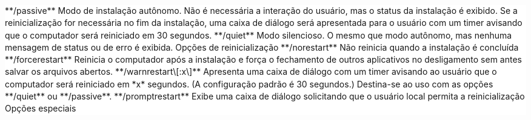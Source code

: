 </tr>
<tr class="alternateRow">
<td style="border:1px solid black;">
**/passive**
</td>
<td style="border:1px solid black;">
Modo de instalação autônomo. Não é necessária a interação do usuário, mas o status da instalação é exibido. Se a reinicialização for necessária no fim da instalação, uma caixa de diálogo será apresentada para o usuário com um timer avisando que o computador será reiniciado em 30 segundos.
</td>
</tr>
<tr>
<td style="border:1px solid black;">
**/quiet**
</td>
<td style="border:1px solid black;">
Modo silencioso. O mesmo que modo autônomo, mas nenhuma mensagem de status ou de erro é exibida.
</td>
</tr>
<tr>
<th colspan="2">
Opções de reinicialização
</th>
</tr>
<tr class="alternateRow">
<td style="border:1px solid black;">
**/norestart**
</td>
<td style="border:1px solid black;">
Não reinicia quando a instalação é concluída
</td>
</tr>
<tr>
<td style="border:1px solid black;">
**/forcerestart**
</td>
<td style="border:1px solid black;">
Reinicia o computador após a instalação e força o fechamento de outros aplicativos no desligamento sem antes salvar os arquivos abertos.
</td>
</tr>
<tr class="alternateRow">
<td style="border:1px solid black;">
**/warnrestart\[:x\]**
</td>
<td style="border:1px solid black;">
Apresenta uma caixa de diálogo com um timer avisando ao usuário que o computador será reiniciado em *x* segundos. (A configuração padrão é 30 segundos.) Destina-se ao uso com as opções **/quiet** ou **/passive**.
</td>
</tr>
<tr>
<td style="border:1px solid black;">
**/promptrestart**
</td>
<td style="border:1px solid black;">
Exibe uma caixa de diálogo solicitando que o usuário local permita a reinicialização
</td>
</tr>
<tr>
<th colspan="2">
Opções especiais
</th>
</tr>